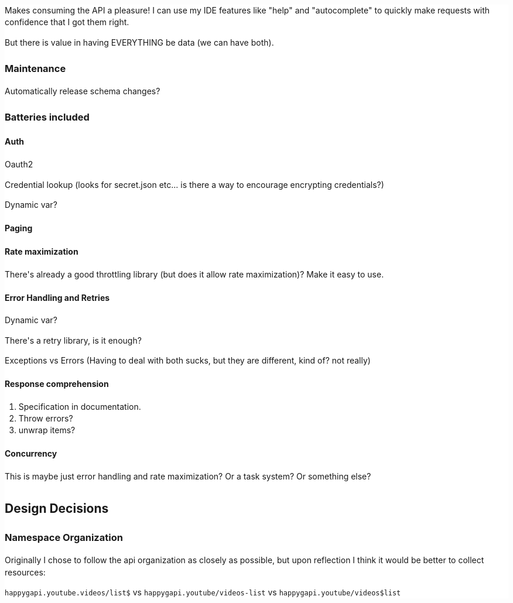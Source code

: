 Makes consuming the API a pleasure!
I can use my IDE features like "help" and "autocomplete" to quickly make requests with confidence that I got them right.

But there is value in having EVERYTHING be data (we can have both).

### Maintenance

Automatically release schema changes?

### Batteries included

#### Auth

Oauth2

Credential lookup (looks for secret.json etc... is there a way to encourage encrypting credentials?)

Dynamic var?

#### Paging

#### Rate maximization

There's already a good throttling library (but does it allow rate maximization)?
Make it easy to use.

#### Error Handling and Retries

Dynamic var?

There's a retry library, is it enough?

Exceptions vs Errors (Having to deal with both sucks, but they are different, kind of? not really)

#### Response comprehension

1. Specification in documentation.
2. Throw errors?
3. unwrap items?

#### Concurrency

This is maybe just error handling and rate maximization? Or a task system? Or something else?


## Design Decisions

### Namespace Organization

Originally I chose to follow the api organization as closely as possible,
but upon reflection I think it would be better to collect resources:

`happygapi.youtube.videos/list$`
vs `happygapi.youtube/videos-list`
vs `happygapi.youtube/videos$list`
